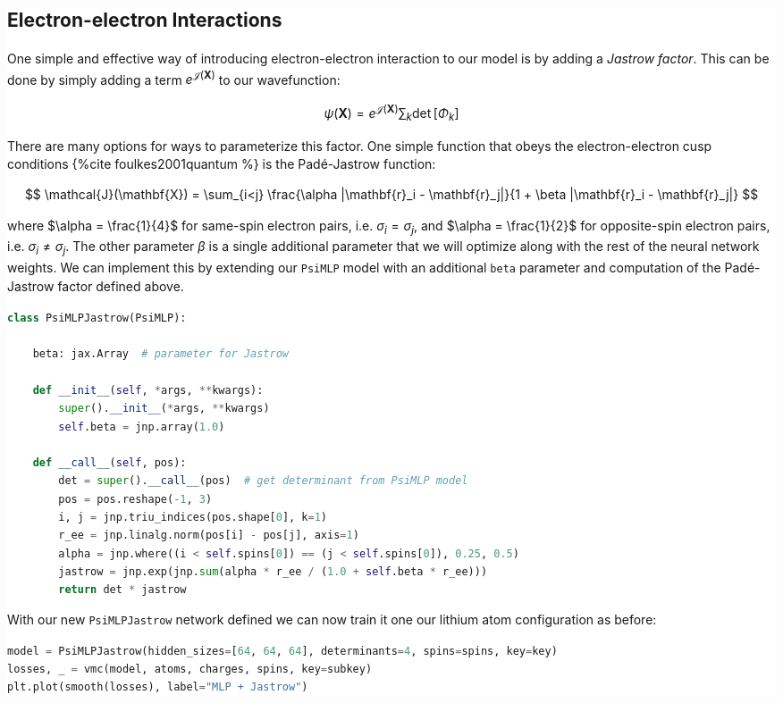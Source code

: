 ## Electron-electron Interactions

One simple and effective way of introducing electron-electron interaction to our
model is by adding a *Jastrow factor*. This can be done by simply adding a term
$e^{\mathcal{J}(\mathbf{X})}$ to our wavefunction:

$$
\psi(\mathbf{X}) = e^{\mathcal{J}(\mathbf{X})}\sum_k\det[\Phi_k]
$$

There are many options for ways to parameterize this factor. One simple function
that obeys the electron-electron cusp conditions {%cite foulkes2001quantum %} is the Padé-Jastrow function:

$$
\mathcal{J}(\mathbf{X}) = \sum_{i<j} \frac{\alpha |\mathbf{r}_i - \mathbf{r}_j|}{1 + \beta |\mathbf{r}_i - \mathbf{r}_j|}
$$

where $\alpha = \frac{1}{4}$ for same-spin electron pairs, i.e. $\sigma_i =
\sigma_j$, and $\alpha = \frac{1}{2}$ for opposite-spin electron pairs, i.e.
$\sigma_i\neq\sigma_j$. The other parameter $\beta$ is a single additional
parameter that we will optimize along with the rest of the neural network
weights. We can implement this by extending our `PsiMLP` model with an
additional `beta` parameter and computation of the Padé-Jastrow factor defined
above.

```python
class PsiMLPJastrow(PsiMLP):

    beta: jax.Array  # parameter for Jastrow

    def __init__(self, *args, **kwargs):
        super().__init__(*args, **kwargs)
        self.beta = jnp.array(1.0)

    def __call__(self, pos):
        det = super().__call__(pos)  # get determinant from PsiMLP model
        pos = pos.reshape(-1, 3)
        i, j = jnp.triu_indices(pos.shape[0], k=1)
        r_ee = jnp.linalg.norm(pos[i] - pos[j], axis=1)
        alpha = jnp.where((i < self.spins[0]) == (j < self.spins[0]), 0.25, 0.5)
        jastrow = jnp.exp(jnp.sum(alpha * r_ee / (1.0 + self.beta * r_ee)))
        return det * jastrow
```

With our new `PsiMLPJastrow` network defined we can now train it one our lithium
atom configuration as before:

```python
model = PsiMLPJastrow(hidden_sizes=[64, 64, 64], determinants=4, spins=spins, key=key)
losses, _ = vmc(model, atoms, charges, spins, key=subkey)
plt.plot(smooth(losses), label="MLP + Jastrow")
```
